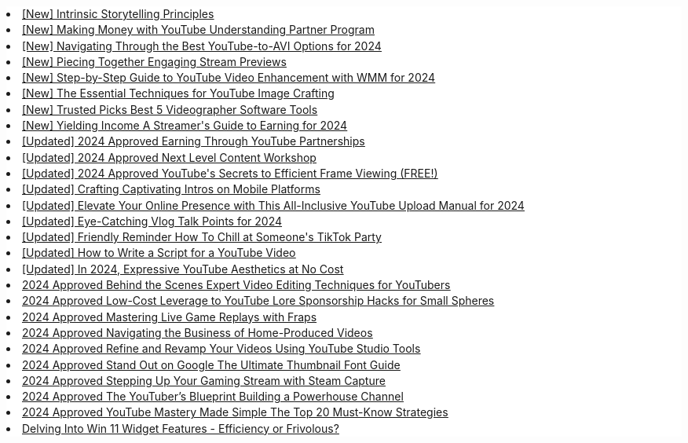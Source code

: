 <li><a href="https://fox-glue.techidaily.com/new-intrinsic-storytelling-principles/"><u>[New] Intrinsic Storytelling Principles</u></a></li>
<li><a href="https://youtube-sure.techidaily.com/aking-money-with-youtube-understanding-partner-program/"><u>[New] Making Money with YouTube Understanding Partner Program</u></a></li>
<li><a href="https://youtube-sure.techidaily.com/avigating-through-the-best-youtube-to-avi-options-for-2024/"><u>[New] Navigating Through the Best YouTube-to-AVI Options for 2024</u></a></li>
<li><a href="https://youtube-help.techidaily.com/new-piecing-together-engaging-stream-previews/"><u>[New] Piecing Together Engaging Stream Previews</u></a></li>
<li><a href="https://youtube-sure.techidaily.com/tep-by-step-guide-to-youtube-video-enhancement-with-wmm-for-2024/"><u>[New] Step-by-Step Guide to YouTube Video Enhancement with WMM for 2024</u></a></li>
<li><a href="https://youtube-sure.techidaily.com/he-essential-techniques-for-youtube-image-crafting/"><u>[New] The Essential Techniques for YouTube Image Crafting</u></a></li>
<li><a href="https://digital-screen-recording.techidaily.com/new-trusted-picks-best-5-videographer-software-tools/"><u>[New] Trusted Picks Best 5 Videographer Software Tools</u></a></li>
<li><a href="https://youtube-sure.techidaily.com/ielding-income-a-streamers-guide-to-earning-for-2024/"><u>[New] Yielding Income A Streamer's Guide to Earning for 2024</u></a></li>
<li><a href="https://youtube-sure.techidaily.com/ed-2024-approved-earning-through-youtube-partnerships/"><u>[Updated] 2024 Approved Earning Through YouTube Partnerships</u></a></li>
<li><a href="https://youtube-sure.techidaily.com/ed-2024-approved-next-level-content-workshop/"><u>[Updated] 2024 Approved Next Level Content Workshop</u></a></li>
<li><a href="https://youtube-sure.techidaily.com/ed-2024-approved-youtubes-secrets-to-efficient-frame-viewing-free/"><u>[Updated] 2024 Approved YouTube's Secrets to Efficient Frame Viewing (FREE!)</u></a></li>
<li><a href="https://youtube-sure.techidaily.com/ed-crafting-captivating-intros-on-mobile-platforms/"><u>[Updated] Crafting Captivating Intros on Mobile Platforms</u></a></li>
<li><a href="https://youtube-sure.techidaily.com/ed-elevate-your-online-presence-with-this-all-inclusive-youtube-upload-manual-for-2024/"><u>[Updated] Elevate Your Online Presence with This All-Inclusive YouTube Upload Manual for 2024</u></a></li>
<li><a href="https://youtube-sure.techidaily.com/ed-eye-catching-vlog-talk-points-for-2024/"><u>[Updated] Eye-Catching Vlog Talk Points for 2024</u></a></li>
<li><a href="https://tiktok-video-recordings.techidaily.com/updated-friendly-reminder-how-to-chill-at-someones-tiktok-party/"><u>[Updated] Friendly Reminder How To Chill at Someone's TikTok Party</u></a></li>
<li><a href="https://youtube-sure.techidaily.com/ed-how-to-write-a-script-for-a-youtube-video/"><u>[Updated] How to Write a Script for a YouTube Video</u></a></li>
<li><a href="https://youtube-sure.techidaily.com/ed-in-2024-expressive-youtube-aesthetics-at-no-cost/"><u>[Updated] In 2024, Expressive YouTube Aesthetics at No Cost</u></a></li>
<li><a href="https://youtube-sure.techidaily.com/approved-behind-the-scenes-expert-video-editing-techniques-for-youtubers/"><u>2024 Approved Behind the Scenes Expert Video Editing Techniques for YouTubers</u></a></li>
<li><a href="https://youtube-sure.techidaily.com/approved-low-cost-leverage-to-youtube-lore-sponsorship-hacks-for-small-spheres/"><u>2024 Approved Low-Cost Leverage to YouTube Lore Sponsorship Hacks for Small Spheres</u></a></li>
<li><a href="https://screen-recording.techidaily.com/2024-approved-mastering-live-game-replays-with-fraps/"><u>2024 Approved Mastering Live Game Replays with Fraps</u></a></li>
<li><a href="https://youtube-sure.techidaily.com/approved-navigating-the-business-of-home-produced-videos/"><u>2024 Approved Navigating the Business of Home-Produced Videos</u></a></li>
<li><a href="https://youtube-sure.techidaily.com/approved-refine-and-revamp-your-videos-using-youtube-studio-tools/"><u>2024 Approved Refine and Revamp Your Videos Using YouTube Studio Tools</u></a></li>
<li><a href="https://youtube-sure.techidaily.com/approved-stand-out-on-google-the-ultimate-thumbnail-font-guide/"><u>2024 Approved Stand Out on Google The Ultimate Thumbnail Font Guide</u></a></li>
<li><a href="https://screen-capture.techidaily.com/2024-approved-stepping-up-your-gaming-stream-with-steam-capture/"><u>2024 Approved Stepping Up Your Gaming Stream with Steam Capture</u></a></li>
<li><a href="https://youtube-sure.techidaily.com/approved-the-youtubers-blueprint-building-a-powerhouse-channel/"><u>2024 Approved The YouTuber’s Blueprint Building a Powerhouse Channel</u></a></li>
<li><a href="https://youtube-sure.techidaily.com/approved-youtube-mastery-made-simple-the-top-20-must-know-strategies/"><u>2024 Approved YouTube Mastery Made Simple The Top 20 Must-Know Strategies</u></a></li>
<li><a href="https://win11.techidaily.com/delving-into-win-11-widget-features-efficiency-or-frivolous/"><u>Delving Into Win 11 Widget Features - Efficiency or Frivolous?</u></a></li>